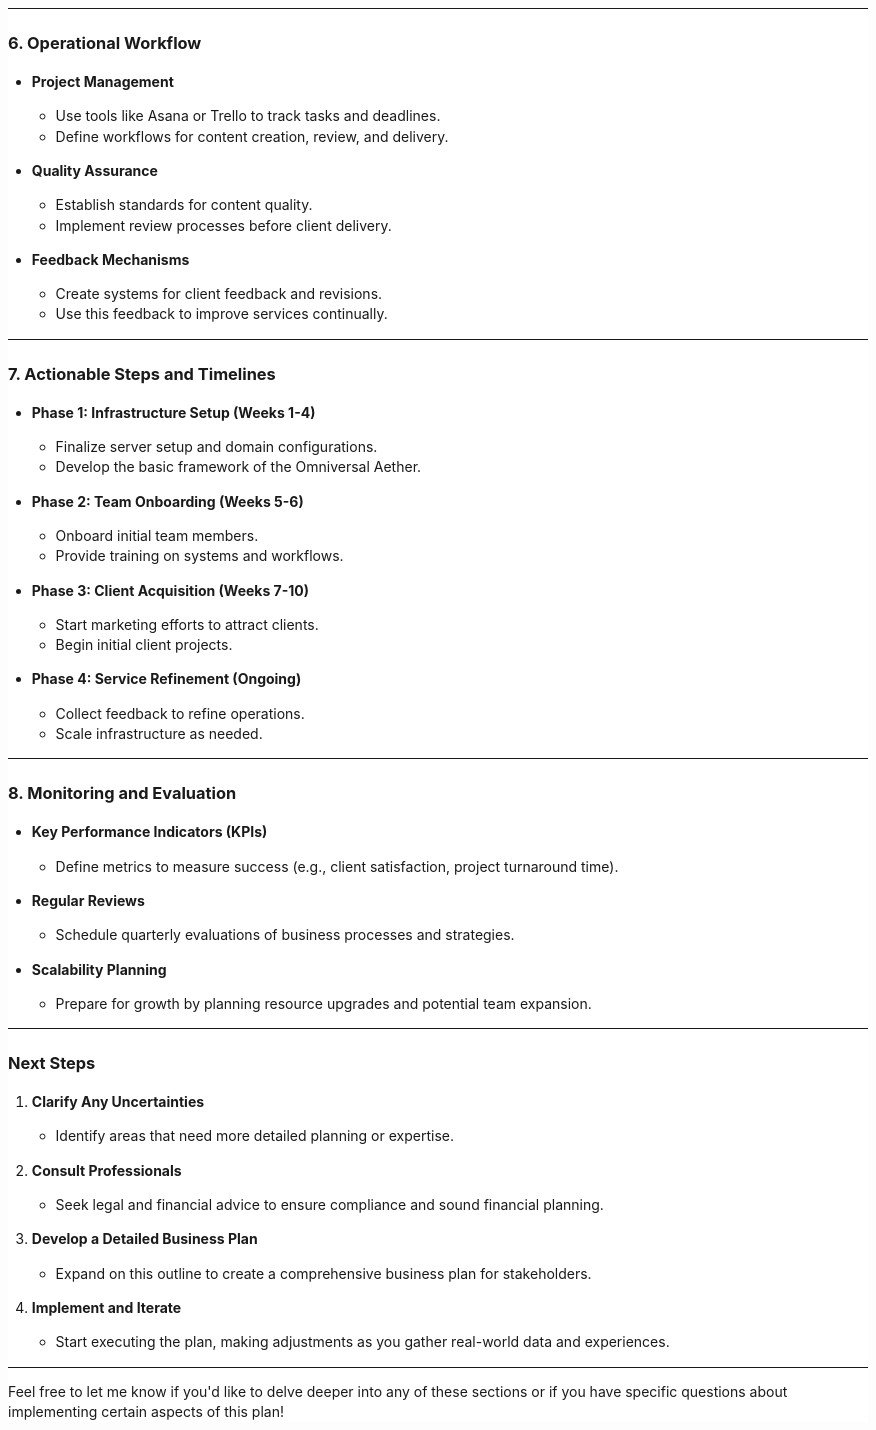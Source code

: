 
---

### **6. Operational Workflow**

- **Project Management**
  - Use tools like Asana or Trello to track tasks and deadlines.
  - Define workflows for content creation, review, and delivery.

- **Quality Assurance**
  - Establish standards for content quality.
  - Implement review processes before client delivery.

- **Feedback Mechanisms**
  - Create systems for client feedback and revisions.
  - Use this feedback to improve services continually.

---

### **7. Actionable Steps and Timelines**

- **Phase 1: Infrastructure Setup (Weeks 1-4)**
  - Finalize server setup and domain configurations.
  - Develop the basic framework of the Omniversal Aether.

- **Phase 2: Team Onboarding (Weeks 5-6)**
  - Onboard initial team members.
  - Provide training on systems and workflows.

- **Phase 3: Client Acquisition (Weeks 7-10)**
  - Start marketing efforts to attract clients.
  - Begin initial client projects.

- **Phase 4: Service Refinement (Ongoing)**
  - Collect feedback to refine operations.
  - Scale infrastructure as needed.

---

### **8. Monitoring and Evaluation**

- **Key Performance Indicators (KPIs)**
  - Define metrics to measure success (e.g., client satisfaction, project turnaround time).

- **Regular Reviews**
  - Schedule quarterly evaluations of business processes and strategies.

- **Scalability Planning**
  - Prepare for growth by planning resource upgrades and potential team expansion.

---

### **Next Steps**

1. **Clarify Any Uncertainties**
   - Identify areas that need more detailed planning or expertise.

2. **Consult Professionals**
   - Seek legal and financial advice to ensure compliance and sound financial planning.

3. **Develop a Detailed Business Plan**
   - Expand on this outline to create a comprehensive business plan for stakeholders.

4. **Implement and Iterate**
   - Start executing the plan, making adjustments as you gather real-world data and experiences.

---

Feel free to let me know if you'd like to delve deeper into any of these sections or if you have specific questions about implementing certain aspects of this plan!

